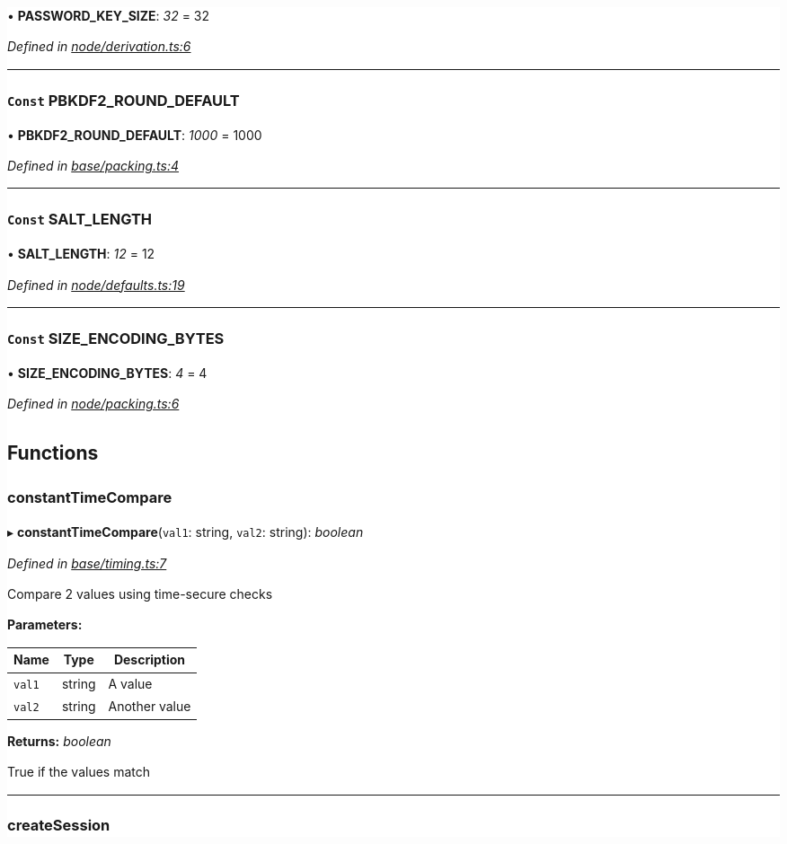 • **PASSWORD_KEY_SIZE**: *32* = 32

*Defined in [node/derivation.ts:6](https://github.com/perry-mitchell/iocane/blob/154aaf9/source/node/derivation.ts#L6)*

___

### `Const` PBKDF2_ROUND_DEFAULT

• **PBKDF2_ROUND_DEFAULT**: *1000* = 1000

*Defined in [base/packing.ts:4](https://github.com/perry-mitchell/iocane/blob/154aaf9/source/base/packing.ts#L4)*

___

### `Const` SALT_LENGTH

• **SALT_LENGTH**: *12* = 12

*Defined in [node/defaults.ts:19](https://github.com/perry-mitchell/iocane/blob/154aaf9/source/node/defaults.ts#L19)*

___

### `Const` SIZE_ENCODING_BYTES

• **SIZE_ENCODING_BYTES**: *4* = 4

*Defined in [node/packing.ts:6](https://github.com/perry-mitchell/iocane/blob/154aaf9/source/node/packing.ts#L6)*

## Functions

###  constantTimeCompare

▸ **constantTimeCompare**(`val1`: string, `val2`: string): *boolean*

*Defined in [base/timing.ts:7](https://github.com/perry-mitchell/iocane/blob/154aaf9/source/base/timing.ts#L7)*

Compare 2 values using time-secure checks

**Parameters:**

Name | Type | Description |
------ | ------ | ------ |
`val1` | string | A value |
`val2` | string | Another value |

**Returns:** *boolean*

True if the values match

___

###  createSession
